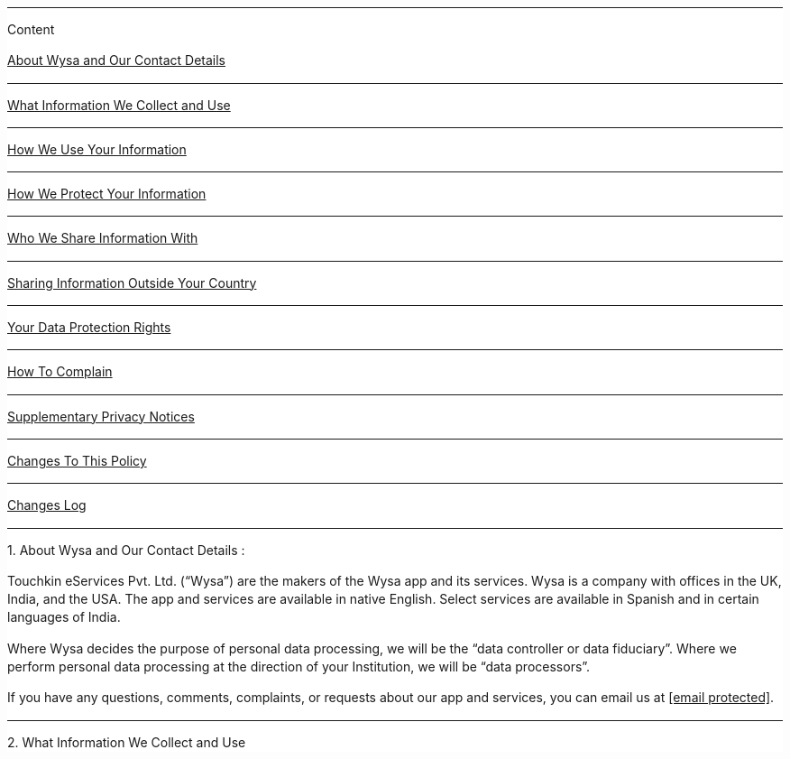 * * *

Content

[About Wysa and Our Contact Details](#aboutWysa)

* * *

[What Information We Collect and Use](#infoCollect)

* * *

[How We Use Your Information](#infoUse)

* * *

[How We Protect Your Information](#infoProtect)

* * *

[Who We Share Information With](#infoShare)

* * *

[Sharing Information Outside Your Country](#infoShareOutsideCountry)

* * *

[Your Data Protection Rights](#dataProtection)

* * *

[How To Complain](#howToComplain)

* * *

[Supplementary Privacy Notices](#supplementaryNotice)

* * *

[Changes To This Policy](#policyChange)

* * *

[Changes Log](#changeLog)

* * *

1\. About Wysa and Our Contact Details :

Touchkin eServices Pvt. Ltd. (“Wysa”) are the makers of the Wysa app and its services. Wysa is a company with offices in the UK, India, and the USA. The app and services are available in native English. Select services are available in Spanish and in certain languages of India.

Where Wysa decides the purpose of personal data processing, we will be the “data controller or data fiduciary”. Where we perform personal data processing at the direction of your Institution, we will be “data processors”.

If you have any questions, comments, complaints, or requests about our app and services, you can email us at [\[email protected\]](https://legal.wysa.io/cdn-cgi/l/email-protection).

* * *

2\. What Information We Collect and Use
